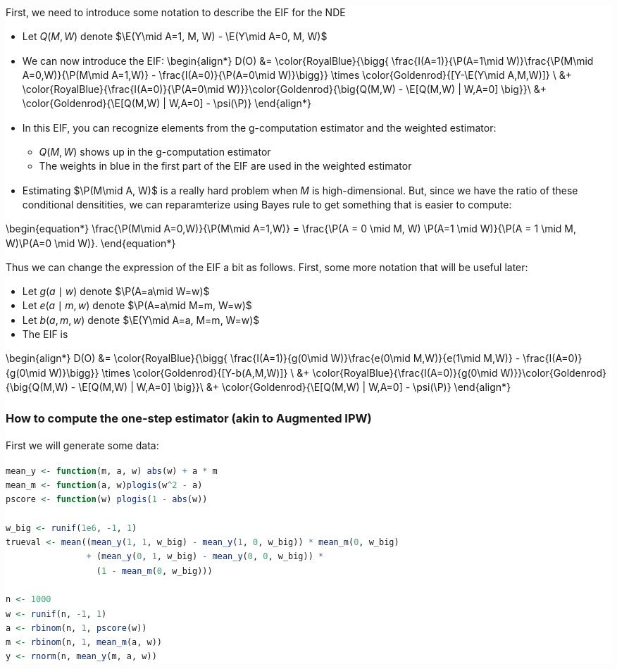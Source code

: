 First, we need to introduce some notation to describe the EIF for the NDE

- Let $Q(M, W)$ denote $\E(Y\mid A=1, M, W) - \E(Y\mid A=0, M, W)$
- We can now introduce the EIF:
\begin{align*}
    D(O) &= \color{RoyalBlue}{\bigg\{ \frac{I(A=1)}{\P(A=1\mid W)}\frac{\P(M\mid A=0,W)}{\P(M\mid A=1,W)} -
      \frac{I(A=0)}{\P(A=0\mid W)}\bigg\}} \times \color{Goldenrod}{[Y-\E(Y\mid A,M,W)]}  \\
    &+ \color{RoyalBlue}{\frac{I(A=0)}{\P(A=0\mid W)}}\color{Goldenrod}{\big\{Q(M,W) - \E[Q(M,W) | W,A=0] \big\}}\\
    &+ \color{Goldenrod}{\E[Q(M,W) | W,A=0] - \psi(\P)}
\end{align*}

- In this EIF, you can recognize elements from the g-computation estimator and the weighted estimator:
  - $Q(M, W)$ shows up in the g-computation estimator
  - The weights in blue in the first part of the EIF are used in the weighted estimator

- Estimating $\P(M\mid A, W)$ is a really hard problem when $M$ is
  high-dimensional. But, since we have the ratio of these conditional
  densitities, we can reparamterize using Bayes rule to get something that is
  easier to compute:

\begin{equation*}
  \frac{\P(M\mid A=0,W)}{\P(M\mid A=1,W)} = \frac{\P(A = 0 \mid M, W) \P(A=1
  \mid W)}{\P(A = 1 \mid M, W)\P(A=0 \mid W)}.
\end{equation*}

Thus we can change the expression of the EIF a bit as follows. First, some more
notation that will be useful later:

- Let $g(a\mid w)$ denote $\P(A=a\mid W=w)$
- Let $e(a\mid m, w)$ denote $\P(A=a\mid M=m, W=w)$
- Let $b(a, m, w)$ denote $\E(Y\mid A=a, M=m, W=w)$
- The EIF is

\begin{align*}
    D(O) &= \color{RoyalBlue}{\bigg\{ \frac{I(A=1)}{g(0\mid W)}\frac{e(0\mid M,W)}{e(1\mid M,W)} -
      \frac{I(A=0)}{g(0\mid W)}\bigg\}} \times \color{Goldenrod}{[Y-b(A,M,W)]}  \\
    &+ \color{RoyalBlue}{\frac{I(A=0)}{g(0\mid W)}}\color{Goldenrod}{\big\{Q(M,W) - \E[Q(M,W) | W,A=0] \big\}}\\
    &+ \color{Goldenrod}{\E[Q(M,W) | W,A=0] - \psi(\P)}
\end{align*}

### How to compute the one-step estimator (akin to Augmented IPW)

First we will generate some data:

```r
mean_y <- function(m, a, w) abs(w) + a * m
mean_m <- function(a, w)plogis(w^2 - a)
pscore <- function(w) plogis(1 - abs(w))

w_big <- runif(1e6, -1, 1)
trueval <- mean((mean_y(1, 1, w_big) - mean_y(1, 0, w_big)) * mean_m(0, w_big)
                + (mean_y(0, 1, w_big) - mean_y(0, 0, w_big)) *
                  (1 - mean_m(0, w_big)))

n <- 1000
w <- runif(n, -1, 1)
a <- rbinom(n, 1, pscore(w))
m <- rbinom(n, 1, mean_m(a, w))
y <- rnorm(n, mean_y(m, a, w))
```
